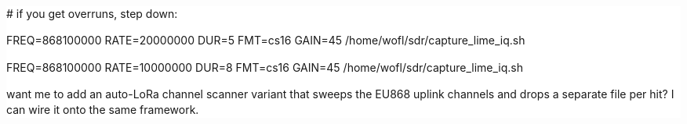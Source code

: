 \# if you get overruns, step down:

FREQ=868100000 RATE=20000000 DUR=5 FMT=cs16 GAIN=45 /home/wofl/sdr/capture\_lime\_iq.sh

FREQ=868100000 RATE=10000000 DUR=8 FMT=cs16 GAIN=45 /home/wofl/sdr/capture\_lime\_iq.sh





want me to add an auto-LoRa channel scanner variant that sweeps the EU868 uplink channels and drops a separate file per hit? I can wire it onto the same framework.

